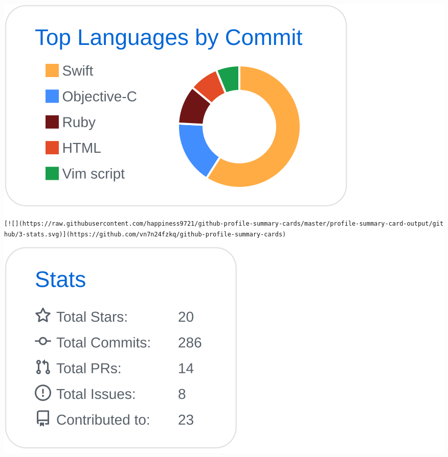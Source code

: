 ![](https://raw.githubusercontent.com/happiness9721/github-profile-summary-cards/master/profile-summary-card-output/github/2-most-commit-language.svg)


```
[![](https://raw.githubusercontent.com/happiness9721/github-profile-summary-cards/master/profile-summary-card-output/github/3-stats.svg)](https://github.com/vn7n24fzkq/github-profile-summary-cards)
```
![](https://raw.githubusercontent.com/happiness9721/github-profile-summary-cards/master/profile-summary-card-output/github/3-stats.svg)

